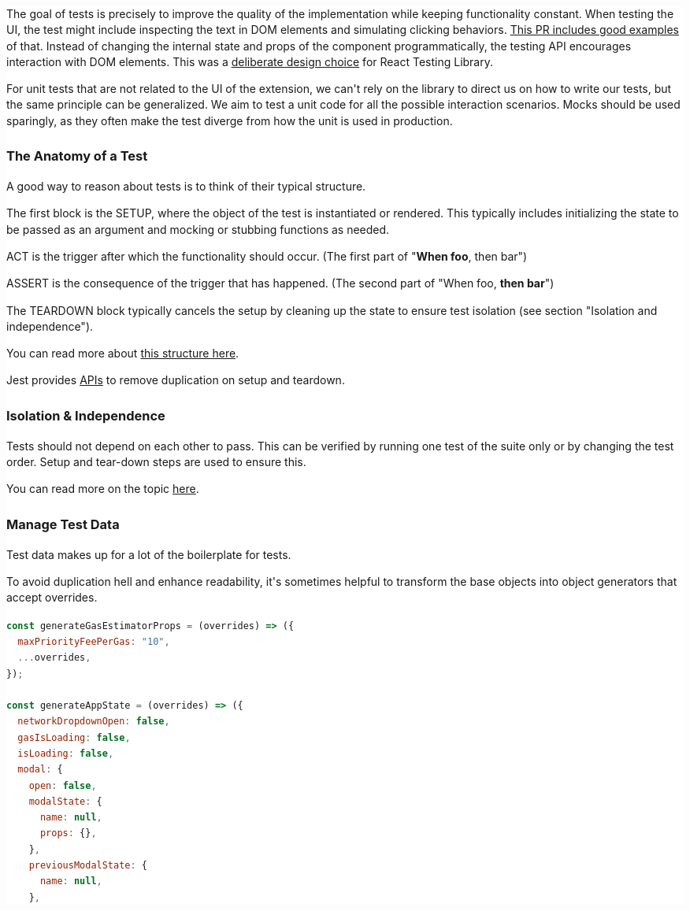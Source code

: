 The goal of tests is precisely to improve the quality of the implementation while keeping functionality constant. When testing the UI, the test might include inspecting the text in DOM elements and simulating clicking behaviors. [This PR includes good examples](https://github.com/MetaMask/metamask-extension/pull/17360/files) of that. Instead of changing the internal state and props of the component programmatically, the testing API encourages interaction with DOM elements. This was a [deliberate design choice](https://testing-library.com/docs/guiding-principles) for React Testing Library.

For unit tests that are not related to the UI of the extension, we can't rely on the library to direct us on how to write our tests, but the same principle can be generalized. We aim to test a unit code for all the possible interaction scenarios. Mocks should be used sparingly, as they often make the test diverge from how the unit is used in production.

### The Anatomy of a Test

A good way to reason about tests is to think of their typical structure.

The first block is the SETUP, where the object of the test is instantiated or rendered. This typically includes initializing the state to be passed as an argument and mocking or stubbing functions as needed.

ACT is the trigger after which the functionality should occur. (The first part of "**When foo**, then bar")

ASSERT is the consequence of the trigger that has happened. (The second part of "When foo, **then bar**")

The TEARDOWN block typically cancels the setup by cleaning up the state to ensure test isolation (see section "Isolation and independence").

You can read more about [this structure here](https://github.com/goldbergyoni/nodebestpractices/blob/master/sections/testingandquality/aaa.md).

Jest provides [APIs](https://jestjs.io/docs/setup-teardown) to remove duplication on setup and teardown.

### Isolation & Independence

Tests should not depend on each other to pass. This can be verified by running one test of the suite only or by changing the test order. Setup and tear-down steps are used to ensure this.

You can read more on the topic [here](https://github.com/goldbergyoni/nodebestpractices/blob/master/sections/testingandquality/avoid-global-test-fixture.md).

### Manage Test Data

Test data makes up for a lot of the boilerplate for tests.

To avoid duplication hell and enhance readability, it's sometimes helpful to transform the base objects into object generators that accept overrides.

```javascript
const generateGasEstimatorProps = (overrides) => ({
  maxPriorityFeePerGas: "10",
  ...overrides,
});

const generateAppState = (overrides) => ({
  networkDropdownOpen: false,
  gasIsLoading: false,
  isLoading: false,
  modal: {
    open: false,
    modalState: {
      name: null,
      props: {},
    },
    previousModalState: {
      name: null,
    },
```